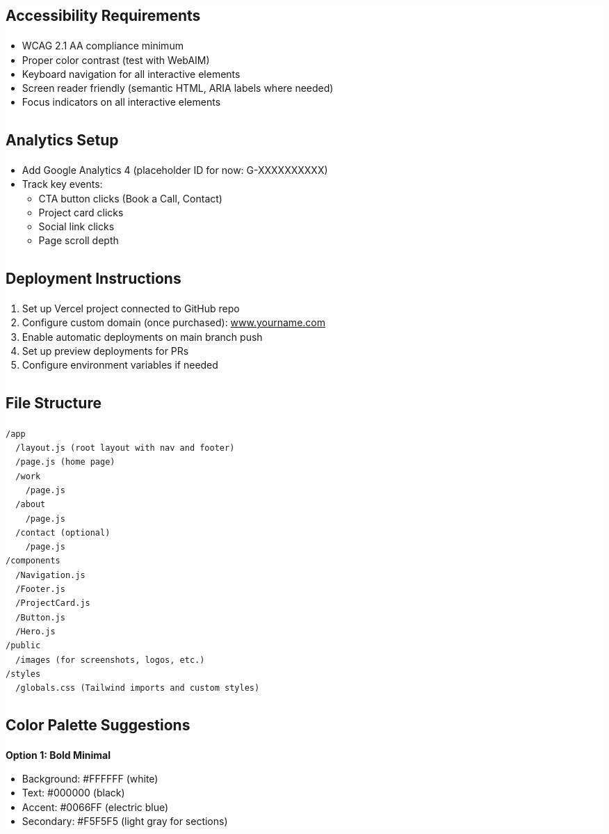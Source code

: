 ## Accessibility Requirements
- WCAG 2.1 AA compliance minimum
- Proper color contrast (test with WebAIM)
- Keyboard navigation for all interactive elements
- Screen reader friendly (semantic HTML, ARIA labels where needed)
- Focus indicators on all interactive elements

## Analytics Setup
- Add Google Analytics 4 (placeholder ID for now: G-XXXXXXXXXX)
- Track key events:
  - CTA button clicks (Book a Call, Contact)
  - Project card clicks
  - Social link clicks
  - Page scroll depth

## Deployment Instructions
1. Set up Vercel project connected to GitHub repo
2. Configure custom domain (once purchased): www.yourname.com
3. Enable automatic deployments on main branch push
4. Set up preview deployments for PRs
5. Configure environment variables if needed

## File Structure
```
/app
  /layout.js (root layout with nav and footer)
  /page.js (home page)
  /work
    /page.js
  /about  
    /page.js
  /contact (optional)
    /page.js
/components
  /Navigation.js
  /Footer.js
  /ProjectCard.js
  /Button.js
  /Hero.js
/public
  /images (for screenshots, logos, etc.)
/styles
  /globals.css (Tailwind imports and custom styles)
```

## Color Palette Suggestions
**Option 1: Bold Minimal**
- Background: #FFFFFF (white)
- Text: #000000 (black)
- Accent: #0066FF (electric blue)
- Secondary: #F5F5F5 (light gray for sections)

